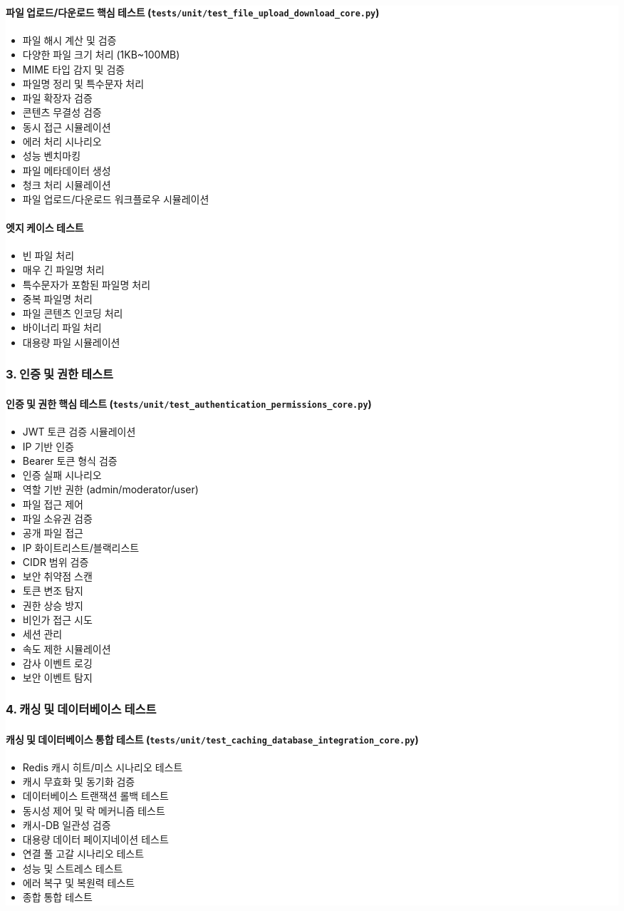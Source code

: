 #### 파일 업로드/다운로드 핵심 테스트 (`tests/unit/test_file_upload_download_core.py`)
- 파일 해시 계산 및 검증
- 다양한 파일 크기 처리 (1KB~100MB)
- MIME 타입 감지 및 검증
- 파일명 정리 및 특수문자 처리
- 파일 확장자 검증
- 콘텐츠 무결성 검증
- 동시 접근 시뮬레이션
- 에러 처리 시나리오
- 성능 벤치마킹
- 파일 메타데이터 생성
- 청크 처리 시뮬레이션
- 파일 업로드/다운로드 워크플로우 시뮬레이션

#### 엣지 케이스 테스트
- 빈 파일 처리
- 매우 긴 파일명 처리
- 특수문자가 포함된 파일명 처리
- 중복 파일명 처리
- 파일 콘텐츠 인코딩 처리
- 바이너리 파일 처리
- 대용량 파일 시뮬레이션

### 3. 인증 및 권한 테스트

#### 인증 및 권한 핵심 테스트 (`tests/unit/test_authentication_permissions_core.py`)
- JWT 토큰 검증 시뮬레이션
- IP 기반 인증
- Bearer 토큰 형식 검증
- 인증 실패 시나리오
- 역할 기반 권한 (admin/moderator/user)
- 파일 접근 제어
- 파일 소유권 검증
- 공개 파일 접근
- IP 화이트리스트/블랙리스트
- CIDR 범위 검증
- 보안 취약점 스캔
- 토큰 변조 탐지
- 권한 상승 방지
- 비인가 접근 시도
- 세션 관리
- 속도 제한 시뮬레이션
- 감사 이벤트 로깅
- 보안 이벤트 탐지

### 4. 캐싱 및 데이터베이스 테스트

#### 캐싱 및 데이터베이스 통합 테스트 (`tests/unit/test_caching_database_integration_core.py`)
- Redis 캐시 히트/미스 시나리오 테스트
- 캐시 무효화 및 동기화 검증
- 데이터베이스 트랜잭션 롤백 테스트
- 동시성 제어 및 락 메커니즘 테스트
- 캐시-DB 일관성 검증
- 대용량 데이터 페이지네이션 테스트
- 연결 풀 고갈 시나리오 테스트
- 성능 및 스트레스 테스트
- 에러 복구 및 복원력 테스트
- 종합 통합 테스트
